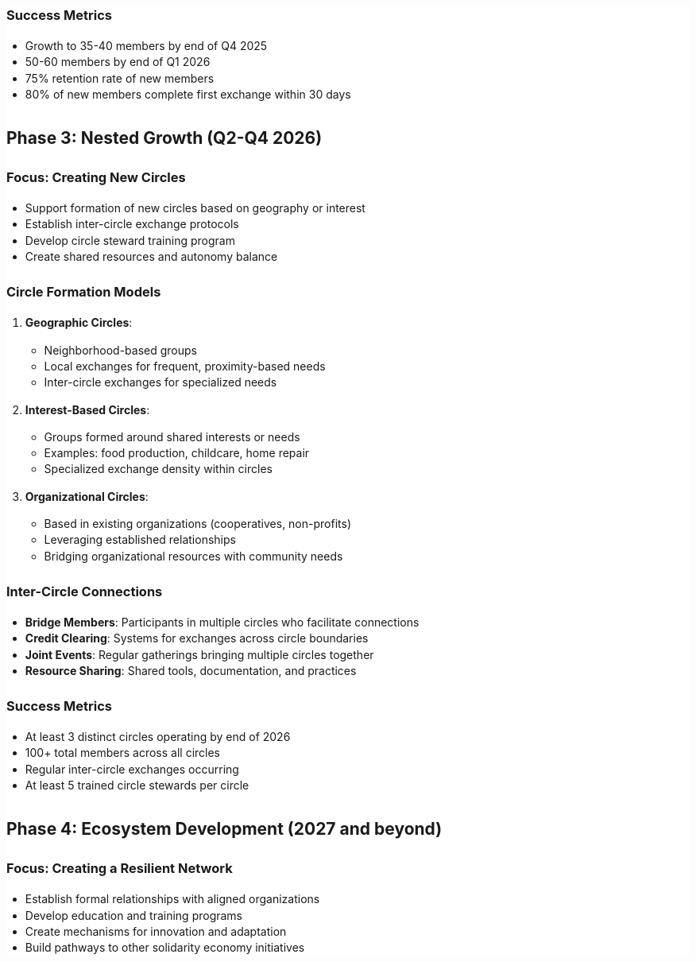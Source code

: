 ### Success Metrics
- Growth to 35-40 members by end of Q4 2025
- 50-60 members by end of Q1 2026
- 75% retention rate of new members
- 80% of new members complete first exchange within 30 days

## Phase 3: Nested Growth (Q2-Q4 2026)

### Focus: Creating New Circles
- Support formation of new circles based on geography or interest
- Establish inter-circle exchange protocols
- Develop circle steward training program
- Create shared resources and autonomy balance

### Circle Formation Models
1. **Geographic Circles**:
   - Neighborhood-based groups
   - Local exchanges for frequent, proximity-based needs
   - Inter-circle exchanges for specialized needs

2. **Interest-Based Circles**:
   - Groups formed around shared interests or needs
   - Examples: food production, childcare, home repair
   - Specialized exchange density within circles

3. **Organizational Circles**:
   - Based in existing organizations (cooperatives, non-profits)
   - Leveraging established relationships
   - Bridging organizational resources with community needs

### Inter-Circle Connections
- **Bridge Members**: Participants in multiple circles who facilitate connections
- **Credit Clearing**: Systems for exchanges across circle boundaries
- **Joint Events**: Regular gatherings bringing multiple circles together
- **Resource Sharing**: Shared tools, documentation, and practices

### Success Metrics
- At least 3 distinct circles operating by end of 2026
- 100+ total members across all circles
- Regular inter-circle exchanges occurring
- At least 5 trained circle stewards per circle

## Phase 4: Ecosystem Development (2027 and beyond)

### Focus: Creating a Resilient Network
- Establish formal relationships with aligned organizations
- Develop education and training programs
- Create mechanisms for innovation and adaptation
- Build pathways to other solidarity economy initiatives
